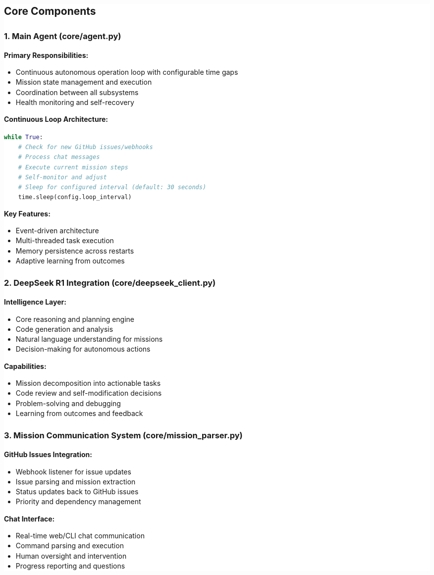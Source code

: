 
## Core Components

### 1. Main Agent (core/agent.py)
**Primary Responsibilities:**
- Continuous autonomous operation loop with configurable time gaps
- Mission state management and execution
- Coordination between all subsystems
- Health monitoring and self-recovery

**Continuous Loop Architecture:**
```python
while True:
    # Check for new GitHub issues/webhooks
    # Process chat messages
    # Execute current mission steps
    # Self-monitor and adjust
    # Sleep for configured interval (default: 30 seconds)
    time.sleep(config.loop_interval)
```

**Key Features:**
- Event-driven architecture
- Multi-threaded task execution
- Memory persistence across restarts
- Adaptive learning from outcomes

### 2. DeepSeek R1 Integration (core/deepseek_client.py)
**Intelligence Layer:**
- Core reasoning and planning engine
- Code generation and analysis
- Natural language understanding for missions
- Decision-making for autonomous actions

**Capabilities:**
- Mission decomposition into actionable tasks
- Code review and self-modification decisions
- Problem-solving and debugging
- Learning from outcomes and feedback

### 3. Mission Communication System (core/mission_parser.py)
**GitHub Issues Integration:**
- Webhook listener for issue updates
- Issue parsing and mission extraction
- Status updates back to GitHub issues
- Priority and dependency management

**Chat Interface:**
- Real-time web/CLI chat communication
- Command parsing and execution
- Human oversight and intervention
- Progress reporting and questions
